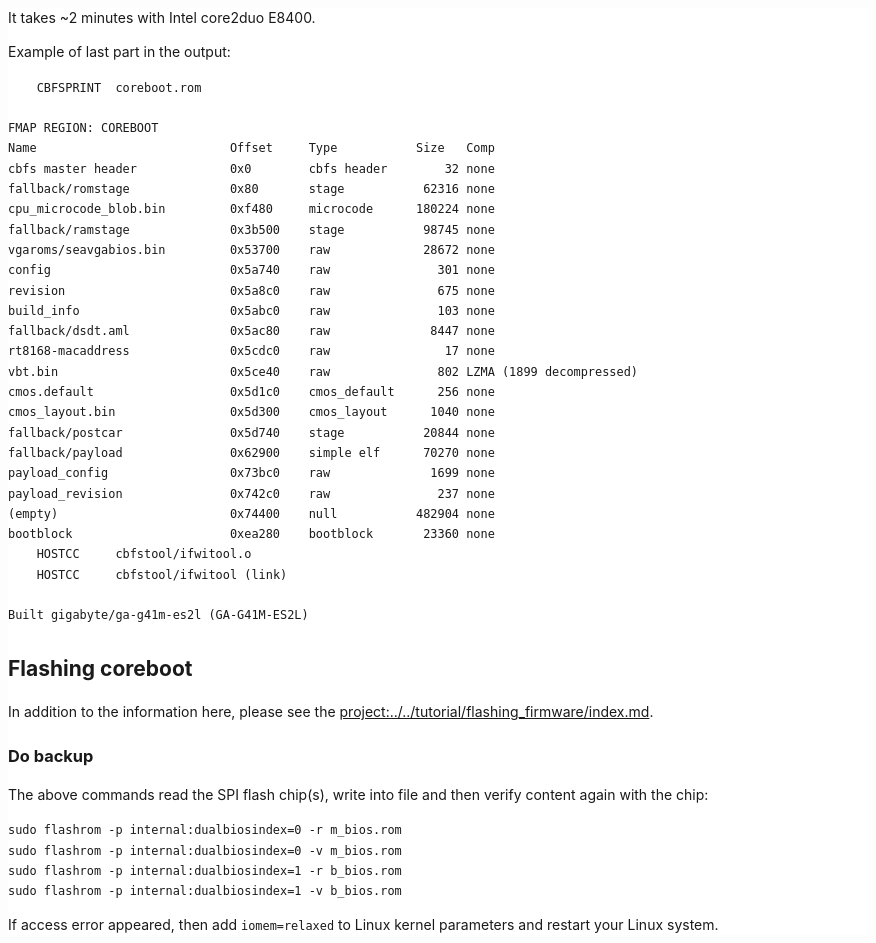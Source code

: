 It takes ~2 minutes with Intel core2duo E8400.

Example of last part in the output:

```
    CBFSPRINT  coreboot.rom

FMAP REGION: COREBOOT
Name                           Offset     Type           Size   Comp
cbfs master header             0x0        cbfs header        32 none
fallback/romstage              0x80       stage           62316 none
cpu_microcode_blob.bin         0xf480     microcode      180224 none
fallback/ramstage              0x3b500    stage           98745 none
vgaroms/seavgabios.bin         0x53700    raw             28672 none
config                         0x5a740    raw               301 none
revision                       0x5a8c0    raw               675 none
build_info                     0x5abc0    raw               103 none
fallback/dsdt.aml              0x5ac80    raw              8447 none
rt8168-macaddress              0x5cdc0    raw                17 none
vbt.bin                        0x5ce40    raw               802 LZMA (1899 decompressed)
cmos.default                   0x5d1c0    cmos_default      256 none
cmos_layout.bin                0x5d300    cmos_layout      1040 none
fallback/postcar               0x5d740    stage           20844 none
fallback/payload               0x62900    simple elf      70270 none
payload_config                 0x73bc0    raw              1699 none
payload_revision               0x742c0    raw               237 none
(empty)                        0x74400    null           482904 none
bootblock                      0xea280    bootblock       23360 none
    HOSTCC     cbfstool/ifwitool.o
    HOSTCC     cbfstool/ifwitool (link)

Built gigabyte/ga-g41m-es2l (GA-G41M-ES2L)
```

## Flashing coreboot

In addition to the information here, please see the
<project:../../tutorial/flashing_firmware/index.md>.

### Do backup

The above commands read the SPI flash chip(s), write into file and then verify content again with the chip:

```shell
sudo flashrom -p internal:dualbiosindex=0 -r m_bios.rom
sudo flashrom -p internal:dualbiosindex=0 -v m_bios.rom
sudo flashrom -p internal:dualbiosindex=1 -r b_bios.rom
sudo flashrom -p internal:dualbiosindex=1 -v b_bios.rom
```

If access error appeared, then add `iomem=relaxed` to Linux kernel parameters and restart your Linux system.
